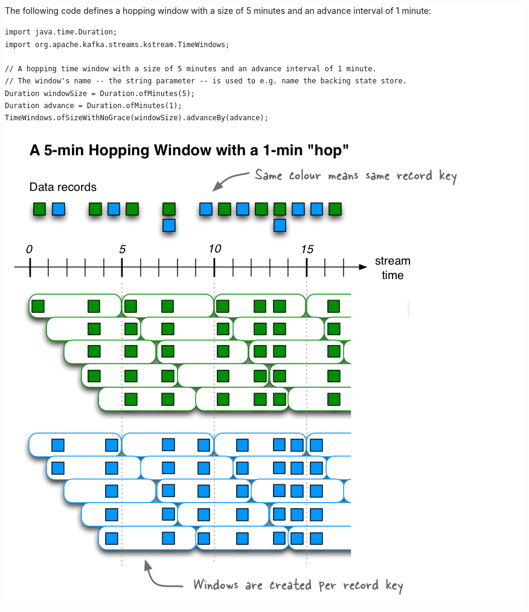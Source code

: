 The following code defines a hopping window with a size of 5 minutes and an advance interval of 1 minute:
    
    
    import java.time.Duration;
    import org.apache.kafka.streams.kstream.TimeWindows;
    
    // A hopping time window with a size of 5 minutes and an advance interval of 1 minute.
    // The window's name -- the string parameter -- is used to e.g. name the backing state store.
    Duration windowSize = Duration.ofMinutes(5);
    Duration advance = Duration.ofMinutes(1);
    TimeWindows.ofSizeWithNoGrace(windowSize).advanceBy(advance);

![](/40/images/streams-time-windows-hopping.png)
